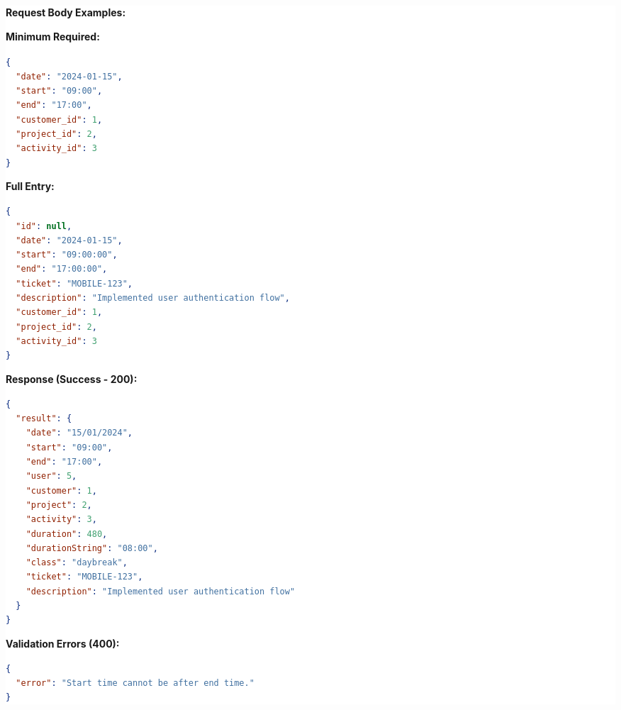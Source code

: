 **Request Body Examples:**

**Minimum Required:**
```json
{
  "date": "2024-01-15",
  "start": "09:00",
  "end": "17:00",
  "customer_id": 1,
  "project_id": 2,
  "activity_id": 3
}
```

**Full Entry:**
```json
{
  "id": null,
  "date": "2024-01-15",
  "start": "09:00:00",
  "end": "17:00:00",
  "ticket": "MOBILE-123",
  "description": "Implemented user authentication flow",
  "customer_id": 1,
  "project_id": 2,
  "activity_id": 3
}
```

**Response (Success - 200):**
```json
{
  "result": {
    "date": "15/01/2024",
    "start": "09:00",
    "end": "17:00",
    "user": 5,
    "customer": 1,
    "project": 2,
    "activity": 3,
    "duration": 480,
    "durationString": "08:00",
    "class": "daybreak",
    "ticket": "MOBILE-123",
    "description": "Implemented user authentication flow"
  }
}
```

**Validation Errors (400):**
```json
{
  "error": "Start time cannot be after end time."
}
```
